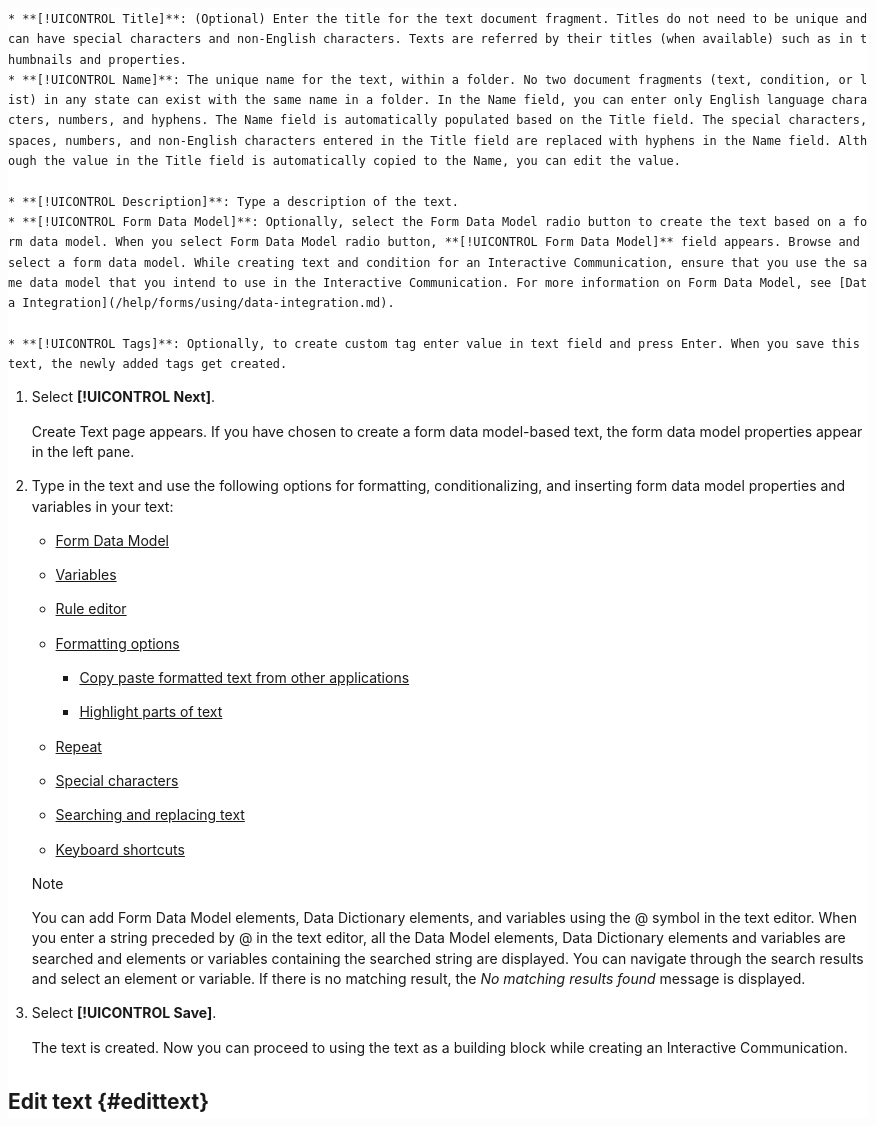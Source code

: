     * **[!UICONTROL Title]**: (Optional) Enter the title for the text document fragment. Titles do not need to be unique and can have special characters and non-English characters. Texts are referred by their titles (when available) such as in thumbnails and properties. 
    * **[!UICONTROL Name]**: The unique name for the text, within a folder. No two document fragments (text, condition, or list) in any state can exist with the same name in a folder. In the Name field, you can enter only English language characters, numbers, and hyphens. The Name field is automatically populated based on the Title field. The special characters, spaces, numbers, and non-English characters entered in the Title field are replaced with hyphens in the Name field. Although the value in the Title field is automatically copied to the Name, you can edit the value.  
    
    * **[!UICONTROL Description]**: Type a description of the text.
    * **[!UICONTROL Form Data Model]**: Optionally, select the Form Data Model radio button to create the text based on a form data model. When you select Form Data Model radio button, **[!UICONTROL Form Data Model]** field appears. Browse and select a form data model. While creating text and condition for an Interactive Communication, ensure that you use the same data model that you intend to use in the Interactive Communication. For more information on Form Data Model, see [Data Integration](/help/forms/using/data-integration.md). 
    
    * **[!UICONTROL Tags]**: Optionally, to create custom tag enter value in text field and press Enter. When you save this text, the newly added tags get created.

1. Select **[!UICONTROL Next]**.

   Create Text page appears. If you have chosen to create a form data model-based text, the form data model properties appear in the left pane. 

1. Type in the text and use the following options for formatting, conditionalizing, and inserting form data model properties and variables in your text:

    * [Form Data Model](#formdatamodel)
    * [Variables](#variables)
    * [Rule editor](#rules)
    * [Formatting options](#formatting)

        * [Copy paste formatted text from other applications](#paste)  
        
        * [Highlight parts of text](#highlight)

    * [Repeat](/help/forms/using/cm-inline-condition.md)
    * [Special characters](#special)
    * [Searching and replacing text](#searching)
    * [Keyboard shortcuts](/help/forms/using/keyboard-shortcuts.md)

   >[!NOTE]
   >
   >You can add Form Data Model elements, Data Dictionary elements, and variables using the @ symbol in the text editor. When you enter a string preceded by @ in the text editor, all the Data Model elements, Data Dictionary elements and variables are searched and elements or variables containing the searched string are displayed. You can navigate through the search results and select an element or variable. If there is no matching result, the *No matching results found* message is displayed.

1. Select **[!UICONTROL Save]**.

   The text is created. Now you can proceed to using the text as a building block while creating an Interactive Communication.

## Edit text {#edittext}
